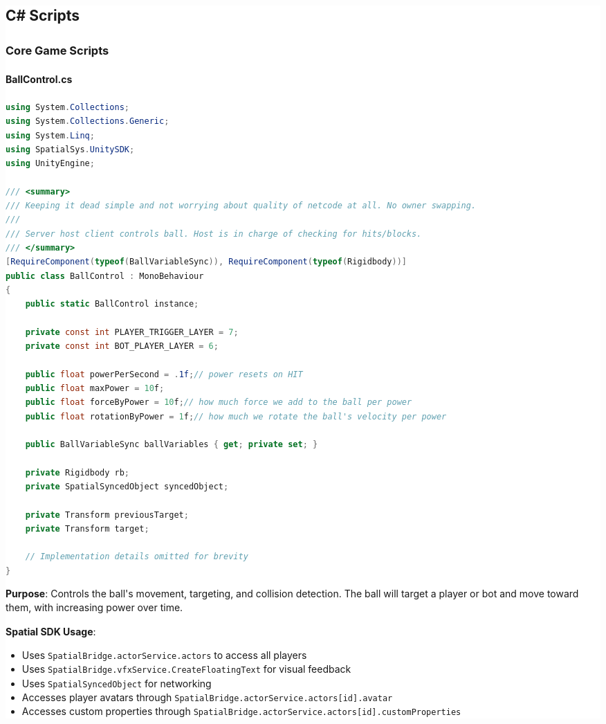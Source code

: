 ## C# Scripts
### Core Game Scripts

#### BallControl.cs
```csharp
using System.Collections;
using System.Collections.Generic;
using System.Linq;
using SpatialSys.UnitySDK;
using UnityEngine;

/// <summary>
/// Keeping it dead simple and not worrying about quality of netcode at all. No owner swapping.
/// 
/// Server host client controls ball. Host is in charge of checking for hits/blocks.
/// </summary>
[RequireComponent(typeof(BallVariableSync)), RequireComponent(typeof(Rigidbody))]
public class BallControl : MonoBehaviour
{
    public static BallControl instance;

    private const int PLAYER_TRIGGER_LAYER = 7;
    private const int BOT_PLAYER_LAYER = 6;

    public float powerPerSecond = .1f;// power resets on HIT
    public float maxPower = 10f;
    public float forceByPower = 10f;// how much force we add to the ball per power
    public float rotationByPower = 1f;// how much we rotate the ball's velocity per power

    public BallVariableSync ballVariables { get; private set; }

    private Rigidbody rb;
    private SpatialSyncedObject syncedObject;

    private Transform previousTarget;
    private Transform target;

    // Implementation details omitted for brevity
}
```

**Purpose**: Controls the ball's movement, targeting, and collision detection. The ball will target a player or bot and move toward them, with increasing power over time.

**Spatial SDK Usage**: 
- Uses `SpatialBridge.actorService.actors` to access all players
- Uses `SpatialBridge.vfxService.CreateFloatingText` for visual feedback
- Uses `SpatialSyncedObject` for networking
- Accesses player avatars through `SpatialBridge.actorService.actors[id].avatar`
- Accesses custom properties through `SpatialBridge.actorService.actors[id].customProperties`
